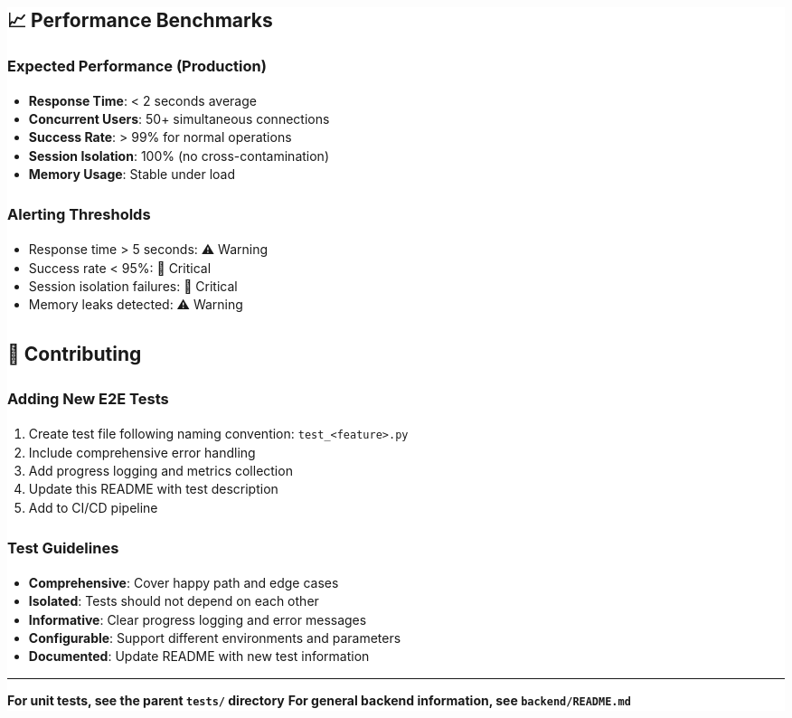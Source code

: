 ## 📈 Performance Benchmarks

### Expected Performance (Production)
- **Response Time**: < 2 seconds average
- **Concurrent Users**: 50+ simultaneous connections
- **Success Rate**: > 99% for normal operations
- **Session Isolation**: 100% (no cross-contamination)
- **Memory Usage**: Stable under load

### Alerting Thresholds
- Response time > 5 seconds: ⚠️ Warning
- Success rate < 95%: 🚨 Critical
- Session isolation failures: 🚨 Critical
- Memory leaks detected: ⚠️ Warning

## 🤝 Contributing

### Adding New E2E Tests
1. Create test file following naming convention: `test_<feature>.py`
2. Include comprehensive error handling
3. Add progress logging and metrics collection
4. Update this README with test description
5. Add to CI/CD pipeline

### Test Guidelines
- **Comprehensive**: Cover happy path and edge cases
- **Isolated**: Tests should not depend on each other
- **Informative**: Clear progress logging and error messages
- **Configurable**: Support different environments and parameters
- **Documented**: Update README with new test information

---

**For unit tests, see the parent `tests/` directory**
**For general backend information, see `backend/README.md`** 